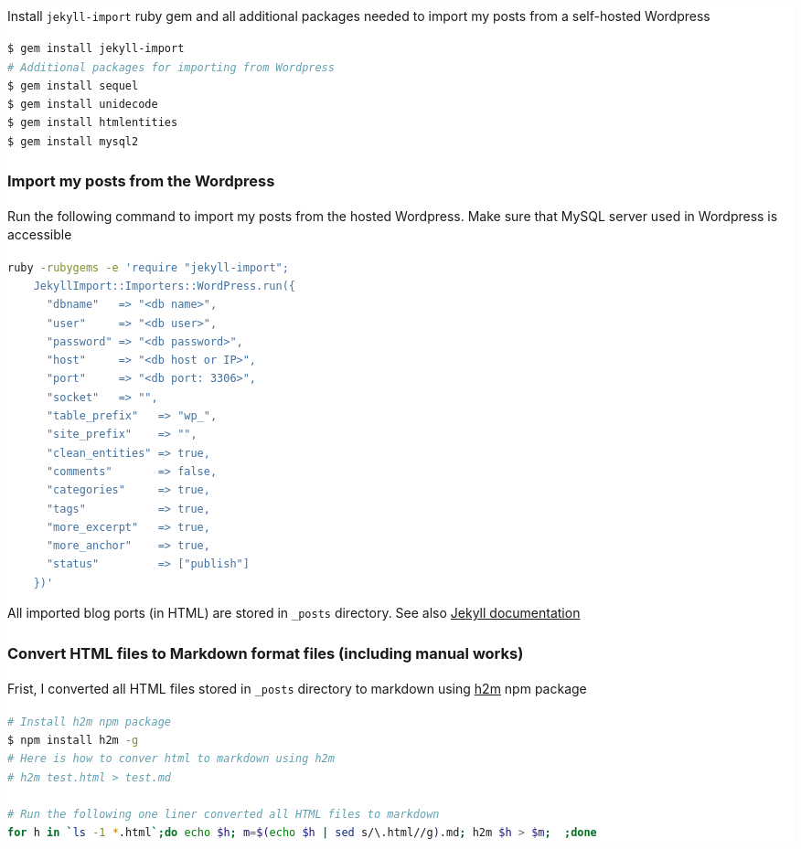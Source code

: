 Install `jekyll-import` ruby gem and all additional packages needed to import my posts from a self-hosted Wordpress
```sh
$ gem install jekyll-import
# Additional packages for importing from Wordpress
$ gem install sequel
$ gem install unidecode
$ gem install htmlentities
$ gem install mysql2
```

### Import my posts from the Wordpress 
Run the following command to import my posts from the hosted Wordpress. Make sure that MySQL server used in Wordpress is accessible
```sh
ruby -rubygems -e 'require "jekyll-import";
    JekyllImport::Importers::WordPress.run({
      "dbname"   => "<db name>",
      "user"     => "<db user>",
      "password" => "<db password>",
      "host"     => "<db host or IP>",
      "port"     => "<db port: 3306>",
      "socket"   => "",
      "table_prefix"   => "wp_",
      "site_prefix"    => "",
      "clean_entities" => true,
      "comments"       => false,
      "categories"     => true,
      "tags"           => true,
      "more_excerpt"   => true,
      "more_anchor"    => true,
      "status"         => ["publish"]
    })'
```
All imported blog ports (in HTML) are stored in `_posts` directory. See also [Jekyll documentation](https://import.jekyllrb.com/docs/wordpress/)

### Convert HTML files to Markdown format files (including manual works)

Frist, I converted all HTML files stored in `_posts` directory to markdown using [h2m](https://github.com/island205/h2m) npm package

```sh
# Install h2m npm package
$ npm install h2m -g
# Here is how to conver html to markdown using h2m
# h2m test.html > test.md

# Run the following one liner converted all HTML files to markdown
for h in `ls -1 *.html`;do echo $h; m=$(echo $h | sed s/\.html//g).md; h2m $h > $m;  ;done
```
